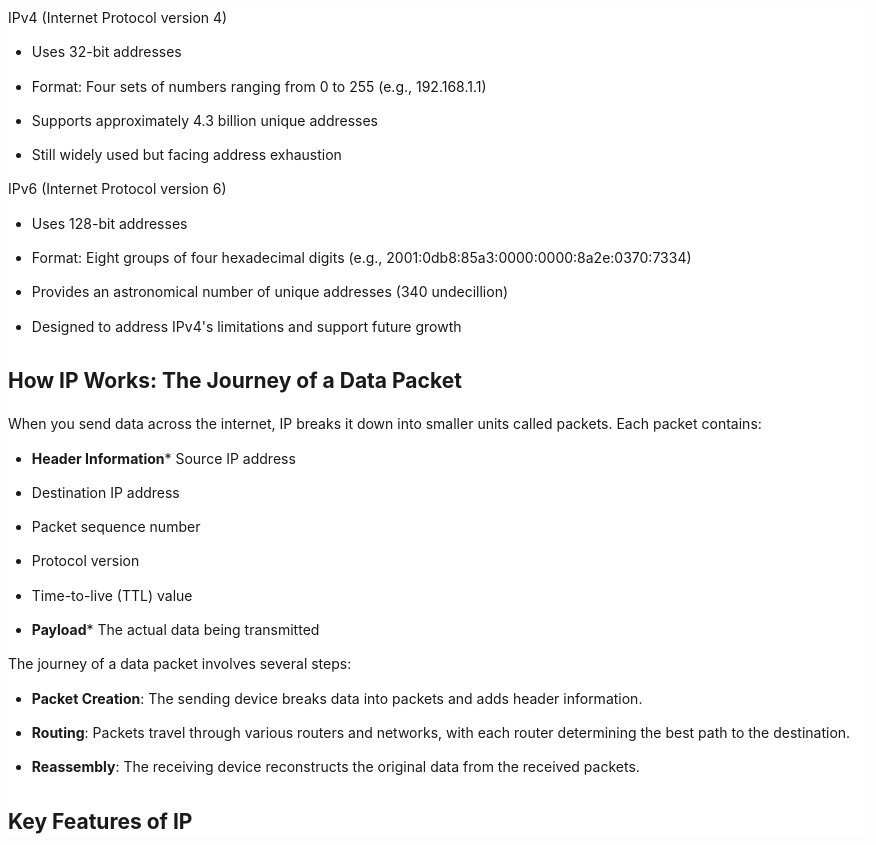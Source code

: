 
IPv4 (Internet Protocol version 4)


* Uses 32-bit addresses

* Format: Four sets of numbers ranging from 0 to 255 (e.g., 192.168.1.1)

* Supports approximately 4.3 billion unique addresses

* Still widely used but facing address exhaustion




IPv6 (Internet Protocol version 6)


* Uses 128-bit addresses

* Format: Eight groups of four hexadecimal digits (e.g., 2001:0db8:85a3:0000:0000:8a2e:0370:7334)

* Provides an astronomical number of unique addresses (340 undecillion)

* Designed to address IPv4's limitations and support future growth




## How IP Works: The Journey of a Data Packet



When you send data across the internet, IP breaks it down into smaller units called packets. Each packet contains:


* **Header Information*** Source IP address

* Destination IP address

* Packet sequence number

* Protocol version

* Time-to-live (TTL) value



* **Payload*** The actual data being transmitted

The journey of a data packet involves several steps:


* **Packet Creation**: The sending device breaks data into packets and adds header information.

* **Routing**: Packets travel through various routers and networks, with each router determining the best path to the destination.

* **Reassembly**: The receiving device reconstructs the original data from the received packets.




## Key Features of IP


